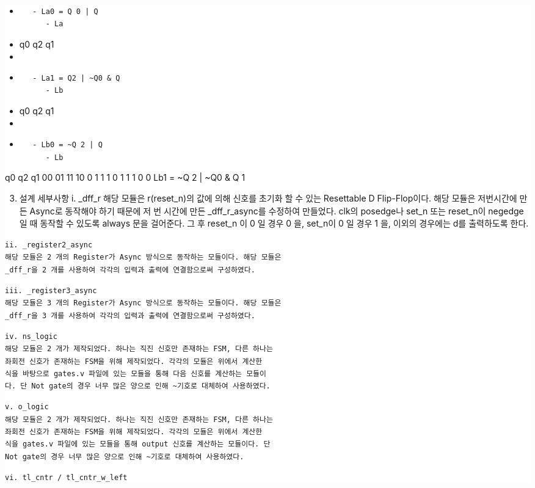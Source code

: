-
         - La0 = Q 0 | Q
            - La
- q0 q2 q1
-
-
         - La1 = Q2 | ~Q0 & Q
            - Lb
- q0 q2 q1
-
-
         - Lb0 = ~Q 2 | Q
            - Lb


q0 q2 q1 00 01 11 10
0 1 1 1 0
1 1 1 0 0
Lb1 = ~Q 2 | ~Q0 & Q 1

3. 설계 세부사항
    i. _dff_r
       해당 모듈은 r(reset_n)의 값에 의해 신호를 초기화 할 수 있는 Resettable D
       Flip-Flop이다. 해당 모듈은 저번시간에 만든 Async로 동작해야 하기 때문에 저
       번 시간에 만든 _dff_r_async를 수정하여 만들었다. clk의 posedge나 set_n 또는
       reset_n이 negedge일 때 동작할 수 있도록 always 문을 걸어준다. 그 후 reset_n
       이 0 일 경우 0 을, set_n이 0 일 경우 1 을, 이외의 경우에는 d를 출력하도록 한다.

```
ii. _register2_async
해당 모듈은 2 개의 Register가 Async 방식으로 동작하는 모듈이다. 해당 모듈은
_dff_r을 2 개를 사용하여 각각의 입력과 출력에 연결함으로써 구성하였다.
```
```
iii. _register3_async
해당 모듈은 3 개의 Register가 Async 방식으로 동작하는 모듈이다. 해당 모듈은
_dff_r을 3 개를 사용하여 각각의 입력과 출력에 연결함으로써 구성하였다.
```
```
iv. ns_logic
해당 모듈은 2 개가 제작되었다. 하나는 직진 신호만 존재하는 FSM, 다른 하나는
좌회전 신호가 존재하는 FSM을 위해 제작되었다. 각각의 모듈은 위에서 계산한
식을 바탕으로 gates.v 파일에 있는 모듈을 통해 다음 신호를 계산하는 모듈이
다. 단 Not gate의 경우 너무 많은 양으로 인해 ~기호로 대체하여 사용하였다.
```
```
v. o_logic
해당 모듈은 2 개가 제작되었다. 하나는 직진 신호만 존재하는 FSM, 다른 하나는
좌회전 신호가 존재하는 FSM을 위해 제작되었다. 각각의 모듈은 위에서 계산한
식을 gates.v 파일에 있는 모듈을 통해 output 신호를 계산하는 모듈이다. 단
Not gate의 경우 너무 많은 양으로 인해 ~기호로 대체하여 사용하였다.
```
```
vi. tl_cntr / tl_cntr_w_left
```
